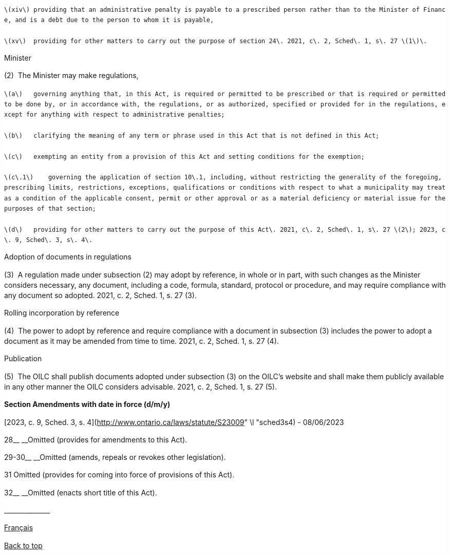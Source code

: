 	\(xiv\)	providing that an administrative penalty is payable to a prescribed person rather than to the Minister of Finance, and is a debt due to the person to whom it is payable,

	\(xv\)	providing for other matters to carry out the purpose of section 24\. 2021, c\. 2, Sched\. 1, s\. 27 \(1\)\.

Minister

\(2\)  The Minister may make regulations,

	\(a\)	governing anything that, in this Act, is required or permitted to be prescribed or that is required or permitted to be done by, or in accordance with, the regulations, or as authorized, specified or provided for in the regulations, except for anything with respect to administrative penalties;

	\(b\)	clarifying the meaning of any term or phrase used in this Act that is not defined in this Act;

	\(c\)	exempting an entity from a provision of this Act and setting conditions for the exemption;

	\(c\.1\)	governing the application of section 10\.1, including, without restricting the generality of the foregoing, prescribing limits, restrictions, exceptions, qualifications or conditions with respect to what a municipality may treat as a condition of the applicable consent, permit or other approval or as a material deficiency or material issue for the purposes of that section;

	\(d\)	providing for other matters to carry out the purpose of this Act\. 2021, c\. 2, Sched\. 1, s\. 27 \(2\); 2023, c\. 9, Sched\. 3, s\. 4\.

Adoption of documents in regulations

\(3\)  A regulation made under subsection \(2\) may adopt by reference, in whole or in part, with such changes as the Minister considers necessary, any document, including a code, formula, standard, protocol or procedure, and may require compliance with any document so adopted\. 2021, c\. 2, Sched\. 1, s\. 27 \(3\)\.

Rolling incorporation by reference

\(4\)  The power to adopt by reference and require compliance with a document in subsection \(3\) includes the power to adopt a document as it may be amended from time to time\. 2021, c\. 2, Sched\. 1, s\. 27 \(4\)\.

Publication

\(5\)  The OILC shall publish documents adopted under subsection \(3\) on the OILC’s website and shall make them publicly available in any other manner the OILC considers advisable\. 2021, c\. 2, Sched\. 1, s\. 27 \(5\)\.

__Section Amendments with date in force \(d/m/y\)__

[2023, c\. 9, Sched\. 3, s\. 4](http://www.ontario.ca/laws/statute/S23009" \l "sched3s4) \- 08/06/2023

28__ __Omitted \(provides for amendments to this Act\)\.

29\-30__ __Omitted \(amends, repeals or revokes other legislation\)\.

31 Omitted \(provides for coming into force of provisions of this Act\)\.

32__ __Omitted \(enacts short title of this Act\)\.

\_\_\_\_\_\_\_\_\_\_\_\_\_\_

[Français](http://www.ontario.ca/fr/lois/loi/21b02)

[Back to top](#Top)

